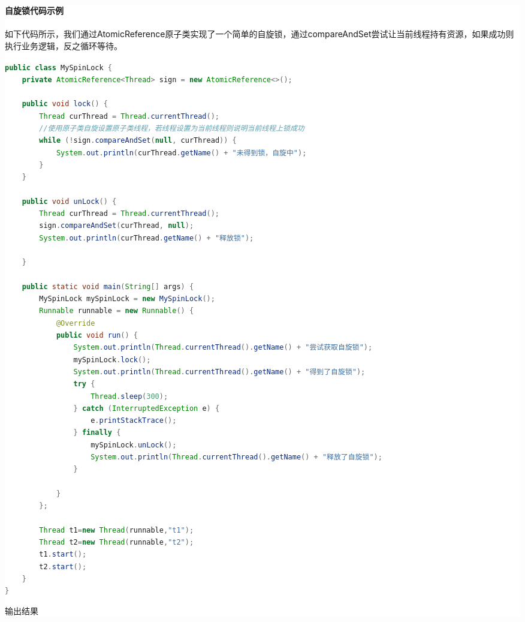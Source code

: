 #### 自旋锁代码示例

如下代码所示，我们通过AtomicReference原子类实现了一个简单的自旋锁，通过compareAndSet尝试让当前线程持有资源，如果成功则执行业务逻辑，反之循环等待。

```java
public class MySpinLock {
    private AtomicReference<Thread> sign = new AtomicReference<>();

    public void lock() {
        Thread curThread = Thread.currentThread();
        //使用原子类自旋设置原子类线程，若线程设置为当前线程则说明当前线程上锁成功
        while (!sign.compareAndSet(null, curThread)) {
            System.out.println(curThread.getName() + "未得到锁，自旋中");
        }
    }

    public void unLock() {
        Thread curThread = Thread.currentThread();
        sign.compareAndSet(curThread, null);
        System.out.println(curThread.getName() + "释放锁");

    }

    public static void main(String[] args) {
        MySpinLock mySpinLock = new MySpinLock();
        Runnable runnable = new Runnable() {
            @Override
            public void run() {
                System.out.println(Thread.currentThread().getName() + "尝试获取自旋锁");
                mySpinLock.lock();
                System.out.println(Thread.currentThread().getName() + "得到了自旋锁");
                try {
                    Thread.sleep(300);
                } catch (InterruptedException e) {
                    e.printStackTrace();
                } finally {
                    mySpinLock.unLock();
                    System.out.println(Thread.currentThread().getName() + "释放了自旋锁");
                }

            }
        };

        Thread t1=new Thread(runnable,"t1");
        Thread t2=new Thread(runnable,"t2");
        t1.start();
        t2.start();
    }
}
```

输出结果
